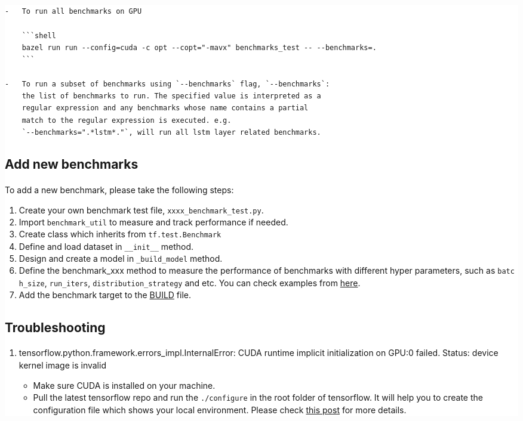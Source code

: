     -   To run all benchmarks on GPU

        ```shell
        bazel run run --config=cuda -c opt --copt="-mavx" benchmarks_test -- --benchmarks=.
        ```

    -   To run a subset of benchmarks using `--benchmarks` flag, `--benchmarks`:
        the list of benchmarks to run. The specified value is interpreted as a
        regular expression and any benchmarks whose name contains a partial
        match to the regular expression is executed. e.g.
        `--benchmarks=".*lstm*."`, will run all lstm layer related benchmarks.

## Add new benchmarks

To add a new benchmark, please take the following steps:

1.  Create your own benchmark test file, `xxxx_benchmark_test.py`.
2.  Import `benchmark_util` to measure and track performance if needed.
3.  Create class which inherits from `tf.test.Benchmark`
4.  Define and load dataset in `__init__` method.
5.  Design and create a model in `_build_model` method.
6.  Define the benchmark_xxx method to measure the performance of benchmarks
    with different hyper parameters, such as `batch_size`, `run_iters`,
    `distribution_strategy` and etc. You can check examples from
    [here](https://github.com/keras-team/tf-keras/blob/master/tf_keras/benchmarks/keras_examples_benchmarks/bidirectional_lstm_benchmark_test.py#L60).
7.  Add the benchmark target to the
    [BUILD](https://github.com/keras-team/tf-keras/blob/master/tf_keras/benchmarks/BUILD)
    file.

## Troubleshooting

1.  tensorflow.python.framework.errors_impl.InternalError: CUDA runtime implicit
    initialization on GPU:0 failed. Status: device kernel image is invalid

    -   Make sure CUDA is installed on your machine.
    -   Pull the latest tensorflow repo and run the `./configure` in the root
        folder of tensorflow. It will help you to create the configuration file
        which shows your local environment. Please check
        [this post](https://www.tensorflow.org/install/source#configure_the_build)
        for more details.
